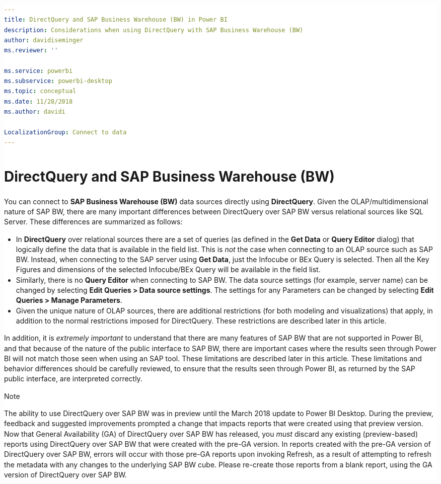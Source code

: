 ```yaml
---
title: DirectQuery and SAP Business Warehouse (BW) in Power BI
description: Considerations when using DirectQuery with SAP Business Warehouse (BW)
author: davidiseminger
ms.reviewer: ''

ms.service: powerbi
ms.subservice: powerbi-desktop
ms.topic: conceptual
ms.date: 11/28/2018
ms.author: davidi

LocalizationGroup: Connect to data
---
```

# DirectQuery and SAP Business Warehouse (BW)
You can connect to **SAP Business Warehouse (BW)** data sources directly using **DirectQuery**. Given the OLAP/multidimensional nature of SAP BW, there are many important differences between DirectQuery over SAP BW versus relational sources like SQL Server. These differences are summarized as follows:

* In **DirectQuery** over relational sources there are a set of queries (as defined in the **Get Data** or **Query Editor** dialog) that logically define the data that is available in the field list. This is *not* the case when connecting to an OLAP source such as SAP BW. Instead, when connecting to the SAP server using **Get Data**, just the Infocube or BEx Query is selected. Then all the Key Figures and dimensions of the selected Infocube/BEx Query will be available in the field list.   
* Similarly, there is no **Query Editor** when connecting to SAP BW. The data source settings (for example, server name) can be changed by selecting **Edit Queries > Data source settings**. The settings for any Parameters can be changed by selecting **Edit Queries > Manage Parameters**.
* Given the unique nature of OLAP sources, there are additional restrictions (for both modeling and visualizations) that apply, in addition to the normal restrictions imposed for DirectQuery. These restrictions are described later in this article.

In addition, it is *extremely important* to understand that there are many features of SAP BW that are not supported in Power BI, and that because of the nature of the public interface to SAP BW, there are important cases where the results seen through Power BI will not match those seen when using an SAP tool. These limitations are described later in this article. These limitations and behavior differences should be carefully reviewed, to ensure that the results seen through Power BI, as returned by the SAP public interface, are interpreted correctly.  

> [!NOTE]
> The ability to use DirectQuery over SAP BW was in preview until the March 2018 update to Power BI Desktop. During the preview, feedback and suggested improvements prompted a change that impacts reports that were created using that preview version. Now that General Availability (GA) of DirectQuery over SAP BW has released, you *must* discard any existing (preview-based) reports using DirectQuery over SAP BW that were created with the pre-GA version. In reports created with the pre-GA version of DirectQuery over SAP BW, errors will occur with those pre-GA reports upon invoking Refresh, as a result of attempting to refresh the metadata with any changes to the underlying SAP BW cube. Please re-create those reports from a blank report, using the GA version of DirectQuery over SAP BW. 
